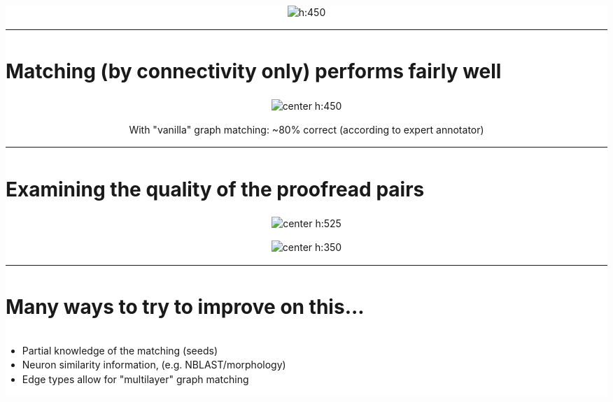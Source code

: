 </div>
<div>

![h:450](../../images/maggot-adjacency.png)

</div>
</div>




---
# Matching (by connectivity only) performs fairly well

![center h:450](./../../_build/html/_images/left-pair-predictions.svg)


<style scoped>
p {
    justify-content: center;
    text-align: center;
}
</style>

With "vanilla" graph matching: ~80% correct (according to expert annotator)

---

# Examining the quality of the proofread pairs

<div class="columns2-bl">
<div>

![center h:525](./../../images/match-neuron-morphology.png)

</div>
<div>

![center h:350](./../../images/pair-rank-panel.png)

</div>



---
# Many ways to try to improve on this...

<div class="columns">
<div>

- Partial knowledge of the matching (seeds)
- Neuron similarity information, (e.g. NBLAST/morphology)
- Edge types allow for "multilayer" graph matching
